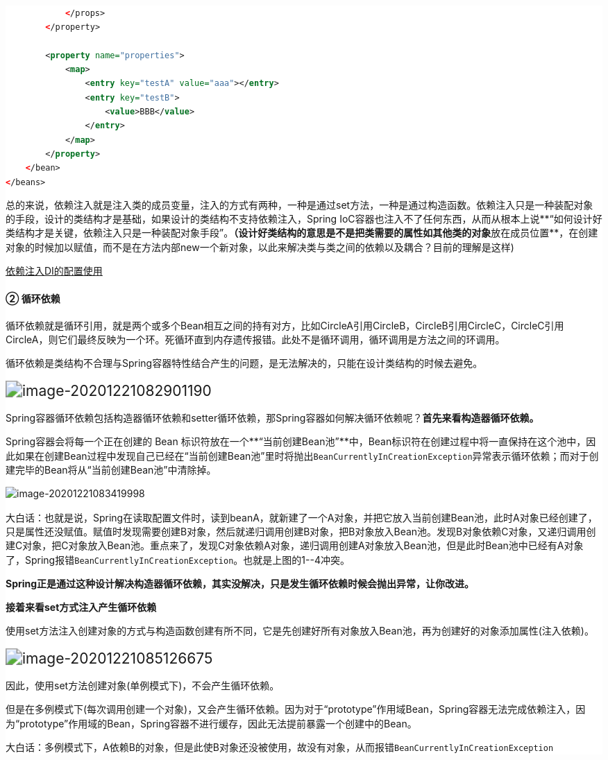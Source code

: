```xml
            </props>
        </property>

        <property name="properties">
            <map>
                <entry key="testA" value="aaa"></entry>
                <entry key="testB">
                    <value>BBB</value>
                </entry>
            </map>
        </property>
    </bean>
</beans>
```

总的来说，依赖注入就是注入类的成员变量，注入的方式有两种，一种是通过set方法，一种是通过构造函数。依赖注入只是一种装配对象的手段，设计的类结构才是基础，如果设计的类结构不支持依赖注入，Spring IoC容器也注入不了任何东西，从而从根本上说**“如何设计好类结构才是关键，依赖注入只是一种装配对象手段”。**（设计好类结构的意思是不是把类需要的属性如其他类的对象**放在成员位置**，在创建对象的时候加以赋值，而不是在方法内部new一个新对象，以此来解决类与类之间的依赖以及耦合？目前的理解是这样)

[依赖注入DI的配置使用](https://www.iteye.com/blog/jinnianshilongnian-1415277)

#### ② 循环依赖

循环依赖就是循环引用，就是两个或多个Bean相互之间的持有对方，比如CircleA引用CircleB，CircleB引用CircleC，CircleC引用CircleA，则它们最终反映为一个环。死循环直到内存遗传报错。此处不是循环调用，循环调用是方法之间的环调用。

循环依赖是类结构不合理与Spring容器特性结合产生的问题，是无法解决的，只能在设计类结构的时候去避免。

<img src="https://i.loli.net/2021/03/19/25cXJjsV9rpInqt.png" alt="image-20201221082901190" style="zoom: 150%;" />

Spring容器循环依赖包括构造器循环依赖和setter循环依赖，那Spring容器如何解决循环依赖呢？**首先来看构造器循环依赖。**

Spring容器会将每一个正在创建的 Bean 标识符放在一个**“当前创建Bean池”**中，Bean标识符在创建过程中将一直保持在这个池中，因此如果在创建Bean过程中发现自己已经在“当前创建Bean池”里时将抛出`BeanCurrentlyInCreationException`异常表示循环依赖；而对于创建完毕的Bean将从“当前创建Bean池”中清除掉。

<img src="https://i.loli.net/2021/03/19/lZLFBNCdYXg5ybm.png" alt="image-20201221083419998"  />

大白话：也就是说，Spring在读取配置文件时，读到beanA，就新建了一个A对象，并把它放入当前创建Bean池，此时A对象已经创建了，只是属性还没赋值。赋值时发现需要创建B对象，然后就递归调用创建B对象，把B对象放入Bean池。发现B对象依赖C对象，又递归调用创建C对象，把C对象放入Bean池。重点来了，发现C对象依赖A对象，递归调用创建A对象放入Bean池，但是此时Bean池中已经有A对象了，Spring报错`BeanCurrentlyInCreationException`。也就是上图的1--4冲突。

**Spring正是通过这种设计解决构造器循环依赖，其实没解决，只是发生循环依赖时候会抛出异常，让你改进。**

**接着来看set方式注入产生循环依赖**

使用set方法注入创建对象的方式与构造函数创建有所不同，它是先创建好所有对象放入Bean池，再为创建好的对象添加属性(注入依赖)。

<img src="https://i.loli.net/2021/03/19/HoguiIrZBtGXqDm.png" alt="image-20201221085126675" style="zoom: 150%;" />

因此，使用set方法创建对象(单例模式下)，不会产生循环依赖。

但是在多例模式下(每次调用创建一个对象)，又会产生循环依赖。因为对于“prototype”作用域Bean，Spring容器无法完成依赖注入，因为“prototype”作用域的Bean，Spring容器不进行缓存，因此无法提前暴露一个创建中的Bean。

大白话：多例模式下，A依赖B的对象，但是此使B对象还没被使用，故没有对象，从而报错`BeanCurrentlyInCreationException`

